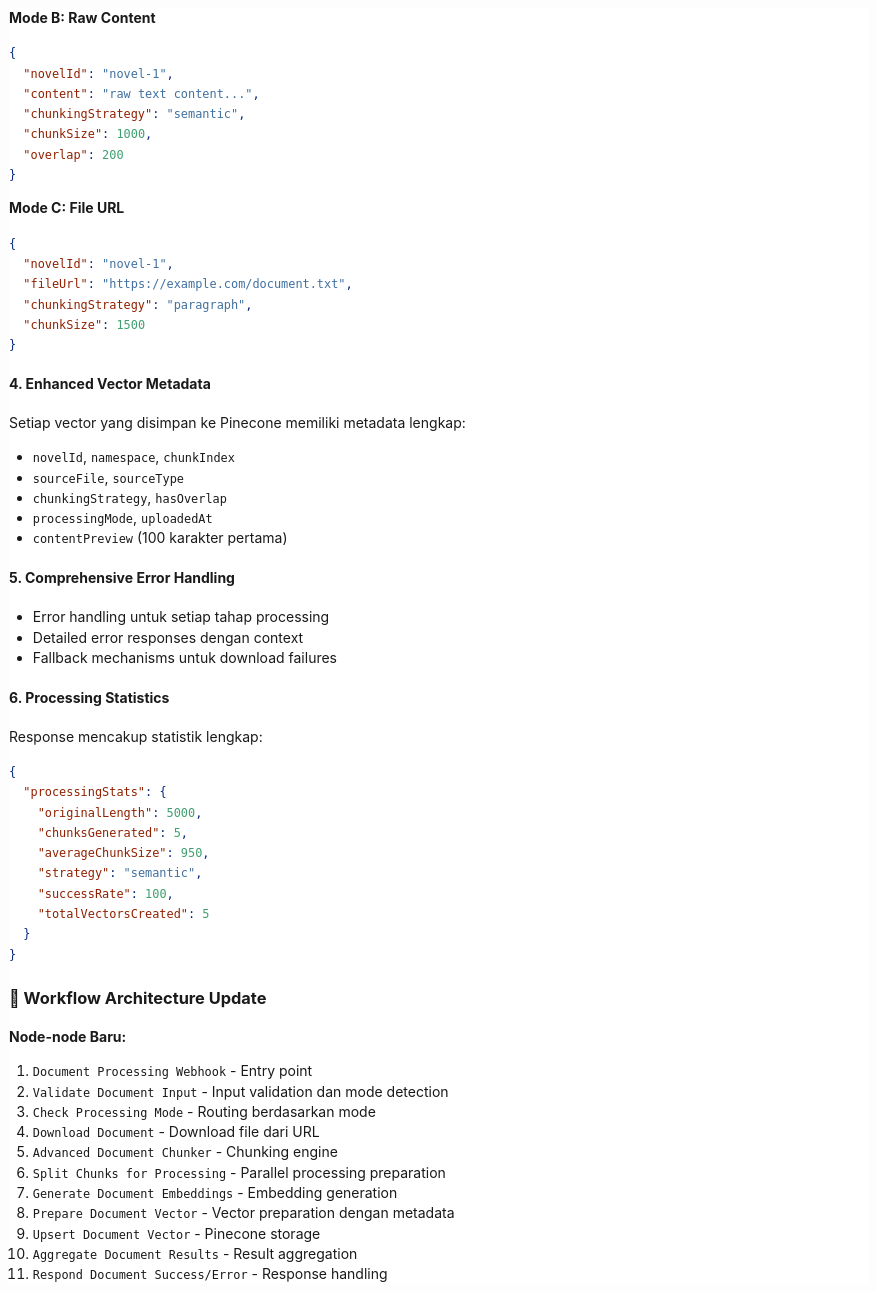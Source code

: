**Mode B: Raw Content**
```json
{
  "novelId": "novel-1",
  "content": "raw text content...",
  "chunkingStrategy": "semantic",
  "chunkSize": 1000,
  "overlap": 200
}
```

**Mode C: File URL**
```json
{
  "novelId": "novel-1",
  "fileUrl": "https://example.com/document.txt",
  "chunkingStrategy": "paragraph",
  "chunkSize": 1500
}
```

#### 4. **Enhanced Vector Metadata**
Setiap vector yang disimpan ke Pinecone memiliki metadata lengkap:
- `novelId`, `namespace`, `chunkIndex`
- `sourceFile`, `sourceType`
- `chunkingStrategy`, `hasOverlap`
- `processingMode`, `uploadedAt`
- `contentPreview` (100 karakter pertama)

#### 5. **Comprehensive Error Handling**
- Error handling untuk setiap tahap processing
- Detailed error responses dengan context
- Fallback mechanisms untuk download failures

#### 6. **Processing Statistics**
Response mencakup statistik lengkap:
```json
{
  "processingStats": {
    "originalLength": 5000,
    "chunksGenerated": 5,
    "averageChunkSize": 950,
    "strategy": "semantic",
    "successRate": 100,
    "totalVectorsCreated": 5
  }
}
```

### 🔄 Workflow Architecture Update

**Node-node Baru:**
1. `Document Processing Webhook` - Entry point
2. `Validate Document Input` - Input validation dan mode detection
3. `Check Processing Mode` - Routing berdasarkan mode
4. `Download Document` - Download file dari URL
5. `Advanced Document Chunker` - Chunking engine
6. `Split Chunks for Processing` - Parallel processing preparation
7. `Generate Document Embeddings` - Embedding generation
8. `Prepare Document Vector` - Vector preparation dengan metadata
9. `Upsert Document Vector` - Pinecone storage
10. `Aggregate Document Results` - Result aggregation
11. `Respond Document Success/Error` - Response handling
